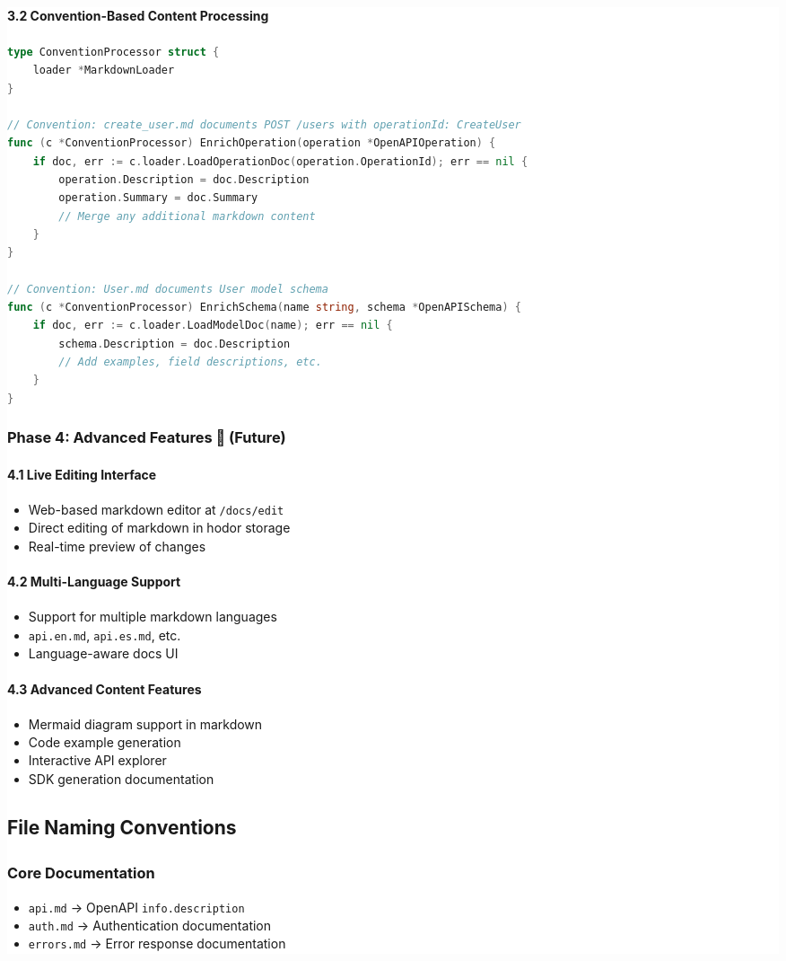 #### 3.2 Convention-Based Content Processing

```go
type ConventionProcessor struct {
    loader *MarkdownLoader
}

// Convention: create_user.md documents POST /users with operationId: CreateUser
func (c *ConventionProcessor) EnrichOperation(operation *OpenAPIOperation) {
    if doc, err := c.loader.LoadOperationDoc(operation.OperationId); err == nil {
        operation.Description = doc.Description
        operation.Summary = doc.Summary
        // Merge any additional markdown content
    }
}

// Convention: User.md documents User model schema
func (c *ConventionProcessor) EnrichSchema(name string, schema *OpenAPISchema) {
    if doc, err := c.loader.LoadModelDoc(name); err == nil {
        schema.Description = doc.Description
        // Add examples, field descriptions, etc.
    }
}
```

### Phase 4: Advanced Features 🌟 (Future)

#### 4.1 Live Editing Interface

- Web-based markdown editor at `/docs/edit`
- Direct editing of markdown in hodor storage
- Real-time preview of changes

#### 4.2 Multi-Language Support

- Support for multiple markdown languages
- `api.en.md`, `api.es.md`, etc.
- Language-aware docs UI

#### 4.3 Advanced Content Features

- Mermaid diagram support in markdown
- Code example generation
- Interactive API explorer
- SDK generation documentation

## File Naming Conventions

### Core Documentation

- `api.md` → OpenAPI `info.description`
- `auth.md` → Authentication documentation
- `errors.md` → Error response documentation
